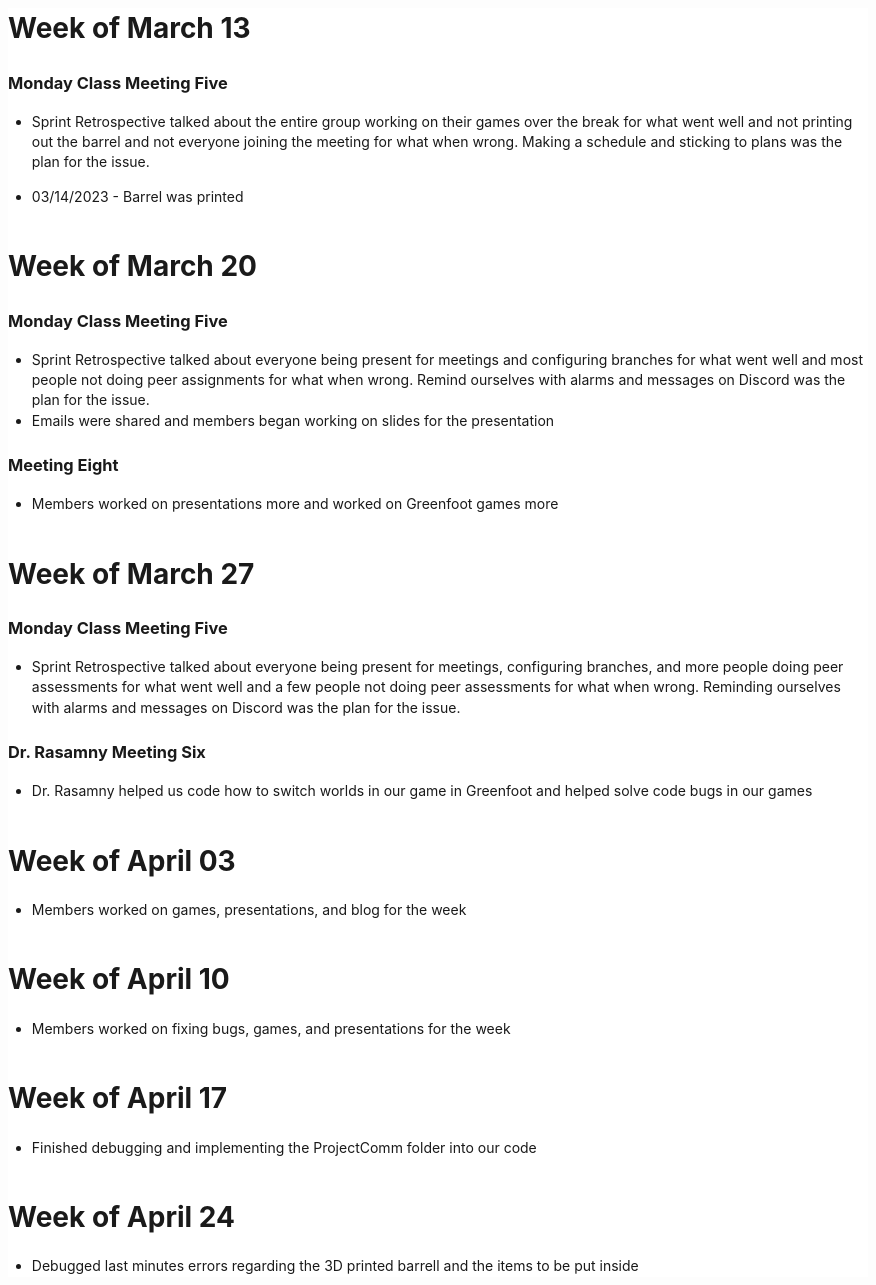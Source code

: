 # Week of March 13
### **Monday Class Meeting Five**
* Sprint Retrospective talked about the entire group working on their games over the break for what went well and not printing out the barrel and not everyone joining the meeting for what when wrong. Making a schedule and sticking to plans was the plan for the issue.

* 03/14/2023 - Barrel was printed

# Week of March 20
### **Monday Class Meeting Five**
* Sprint Retrospective talked about everyone being present for meetings and configuring branches for what went well and most people not doing peer assignments for what when wrong. Remind ourselves with alarms and messages on Discord was the plan for the issue.
* Emails were shared and members began working on slides for the presentation

### **Meeting Eight**
* Members worked on presentations more and worked on Greenfoot games more

# Week of March 27
### **Monday Class Meeting Five**
* Sprint Retrospective talked about everyone being present for meetings, configuring branches, and more people doing peer assessments for what went well and a few people not doing peer assessments for what when wrong. Reminding ourselves with alarms and messages on Discord was the plan for the issue.

### **Dr. Rasamny Meeting Six**
* Dr. Rasamny helped us code how to switch worlds in our game in Greenfoot and helped solve code bugs in our games

# Week of April 03
* Members worked on games, presentations, and blog for the week

# Week of April 10
* Members worked on fixing bugs, games, and presentations for the week

# Week of April 17
* Finished debugging and implementing the ProjectComm folder into our code

# Week of April 24
* Debugged last minutes errors regarding the 3D printed barrell and the items to be put inside
